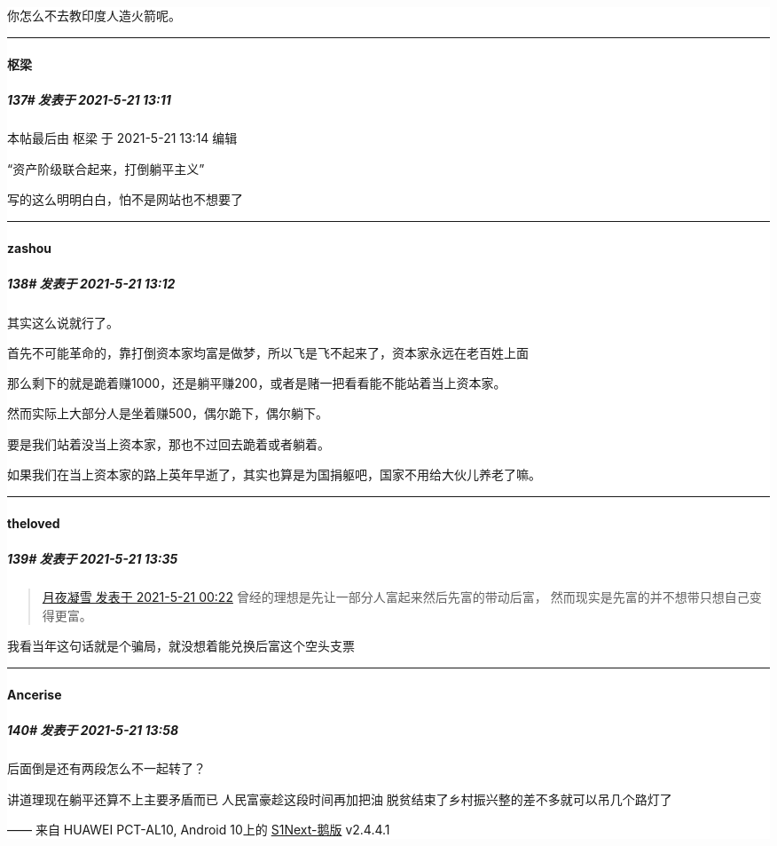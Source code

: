你怎么不去教印度人造火箭呢。


*****

####  枢梁  
##### 137#       发表于 2021-5-21 13:11


 本帖最后由 枢梁 于 2021-5-21 13:14 编辑 

“资产阶级联合起来，打倒躺平主义”

写的这么明明白白，怕不是网站也不想要了


*****

####  zashou  
##### 138#       发表于 2021-5-21 13:12


其实这么说就行了。

首先不可能革命的，靠打倒资本家均富是做梦，所以飞是飞不起来了，资本家永远在老百姓上面

那么剩下的就是跪着赚1000，还是躺平赚200，或者是赌一把看看能不能站着当上资本家。

然而实际上大部分人是坐着赚500，偶尔跪下，偶尔躺下。

要是我们站着没当上资本家，那也不过回去跪着或者躺着。

如果我们在当上资本家的路上英年早逝了，其实也算是为国捐躯吧，国家不用给大伙儿养老了嘛。


*****

####  theloved  
##### 139#       发表于 2021-5-21 13:35


<blockquote><a href="httphttps://bbs.saraba1st.com/2b/forum.php?mod=redirect&amp;goto=findpost&amp;pid=51318432&amp;ptid=2005092" target="_blank">月夜凝雪 发表于 2021-5-21 00:22</a>
曾经的理想是先让一部分人富起来然后先富的带动后富，
然而现实是先富的并不想带只想自己变得更富。</blockquote>
我看当年这句话就是个骗局，就没想着能兑换后富这个空头支票


*****

####  Ancerise  
##### 140#       发表于 2021-5-21 13:58


后面倒是还有两段怎么不一起转了？

讲道理现在躺平还算不上主要矛盾而已
人民富豪趁这段时间再加把油
脱贫结束了乡村振兴整的差不多就可以吊几个路灯了

—— 来自 HUAWEI PCT-AL10, Android 10上的 [S1Next-鹅版](https://github.com/ykrank/S1-Next/releases) v2.4.4.1
